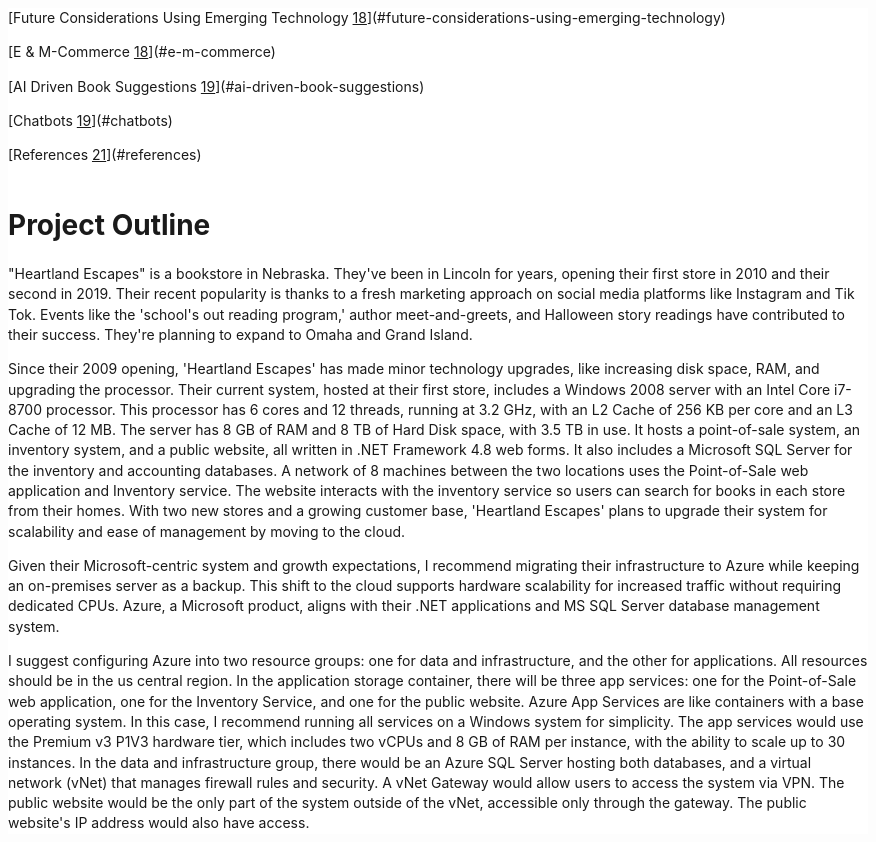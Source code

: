 [Future Considerations Using Emerging Technology
[18](#future-considerations-using-emerging-technology)](#future-considerations-using-emerging-technology)

[E & M-Commerce [18](#e-m-commerce)](#e-m-commerce)

[AI Driven Book Suggestions
[19](#ai-driven-book-suggestions)](#ai-driven-book-suggestions)

[Chatbots [19](#chatbots)](#chatbots)

[References [21](#references)](#references)

# Project Outline

"Heartland Escapes" is a bookstore in Nebraska. They\'ve been in Lincoln
for years, opening their first store in 2010 and their second in 2019.
Their recent popularity is thanks to a fresh marketing approach on
social media platforms like Instagram and Tik Tok. Events like the
\'school's out reading program,\' author meet-and-greets, and Halloween
story readings have contributed to their success. They\'re planning to
expand to Omaha and Grand Island.

Since their 2009 opening, \'Heartland Escapes\' has made minor
technology upgrades, like increasing disk space, RAM, and upgrading the
processor. Their current system, hosted at their first store, includes a
Windows 2008 server with an Intel Core i7-8700 processor. This processor
has 6 cores and 12 threads, running at 3.2 GHz, with an L2 Cache of 256
KB per core and an L3 Cache of 12 MB. The server has 8 GB of RAM and 8
TB of Hard Disk space, with 3.5 TB in use. It hosts a point-of-sale
system, an inventory system, and a public website, all written in .NET
Framework 4.8 web forms. It also includes a Microsoft SQL Server for the
inventory and accounting databases. A network of 8 machines between the
two locations uses the Point-of-Sale web application and Inventory
service. The website interacts with the inventory service so users can
search for books in each store from their homes. With two new stores and
a growing customer base, \'Heartland Escapes\' plans to upgrade their
system for scalability and ease of management by moving to the cloud.

Given their Microsoft-centric system and growth expectations, I
recommend migrating their infrastructure to Azure while keeping an
on-premises server as a backup. This shift to the cloud supports
hardware scalability for increased traffic without requiring dedicated
CPUs. Azure, a Microsoft product, aligns with their .NET applications
and MS SQL Server database management system.

I suggest configuring Azure into two resource groups: one for data and
infrastructure, and the other for applications. All resources should be
in the us central region. In the application storage container, there
will be three app services: one for the Point-of-Sale web application,
one for the Inventory Service, and one for the public website. Azure App
Services are like containers with a base operating system. In this case,
I recommend running all services on a Windows system for simplicity. The
app services would use the Premium v3 P1V3 hardware tier, which includes
two vCPUs and 8 GB of RAM per instance, with the ability to scale up to
30 instances. In the data and infrastructure group, there would be an
Azure SQL Server hosting both databases, and a virtual network (vNet)
that manages firewall rules and security. A vNet Gateway would allow
users to access the system via VPN. The public website would be the only
part of the system outside of the vNet, accessible only through the
gateway. The public website\'s IP address would also have access.
